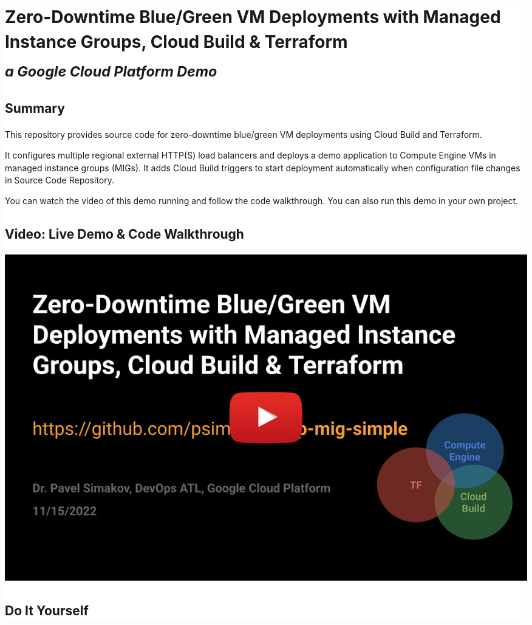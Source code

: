 # Zero-Downtime Blue/Green VM Deployments with Managed Instance Groups, Cloud Build & Terraform<br><sub>*a Google Cloud Platform Demo*</sub>

## Summary

This repository provides source code for zero-downtime blue/green VM deployments using Cloud Build and Terraform.

It configures multiple regional external HTTP(S) load balancers and deploys a demo application to Compute Engine VMs in managed instance groups (MIGs). It adds Cloud Build triggers to start deployment automatically when configuration file changes in Source Code Repository.

You can watch the video of this demo running and follow the code walkthrough. You can also run this demo in your own project.

## Video: Live Demo & Code Walkthrough

[<img src="img/video.png" width="100%">](https://youtu.be/7-jO5OGPUxM)

## Do It Yourself
